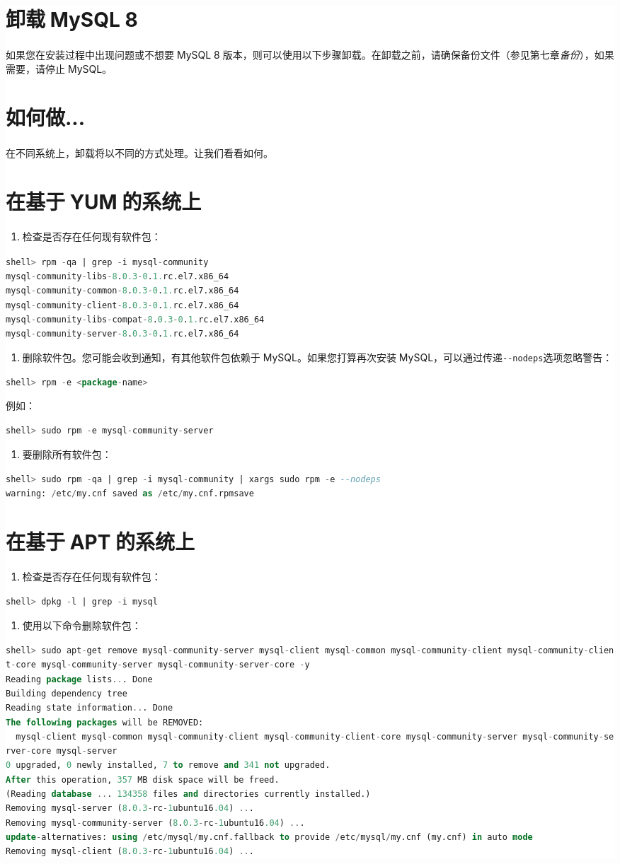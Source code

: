 # 卸载 MySQL 8

如果您在安装过程中出现问题或不想要 MySQL 8 版本，则可以使用以下步骤卸载。在卸载之前，请确保备份文件（参见第七章*备份*），如果需要，请停止 MySQL。

# 如何做...

在不同系统上，卸载将以不同的方式处理。让我们看看如何。

# 在基于 YUM 的系统上

1.  检查是否存在任何现有软件包：

```sql
shell> rpm -qa | grep -i mysql-community
mysql-community-libs-8.0.3-0.1.rc.el7.x86_64
mysql-community-common-8.0.3-0.1.rc.el7.x86_64
mysql-community-client-8.0.3-0.1.rc.el7.x86_64
mysql-community-libs-compat-8.0.3-0.1.rc.el7.x86_64
mysql-community-server-8.0.3-0.1.rc.el7.x86_64
```

1.  删除软件包。您可能会收到通知，有其他软件包依赖于 MySQL。如果您打算再次安装 MySQL，可以通过传递`--nodeps`选项忽略警告：

```sql
shell> rpm -e <package-name>
```

例如：

```sql
shell> sudo rpm -e mysql-community-server
```

1.  要删除所有软件包：

```sql
shell> sudo rpm -qa | grep -i mysql-community | xargs sudo rpm -e --nodeps
warning: /etc/my.cnf saved as /etc/my.cnf.rpmsave
```

# 在基于 APT 的系统上

1.  检查是否存在任何现有软件包：

```sql
shell> dpkg -l | grep -i mysql
```

1.  使用以下命令删除软件包：

```sql
shell> sudo apt-get remove mysql-community-server mysql-client mysql-common mysql-community-client mysql-community-client-core mysql-community-server mysql-community-server-core -y
Reading package lists... Done
Building dependency tree       
Reading state information... Done
The following packages will be REMOVED:
  mysql-client mysql-common mysql-community-client mysql-community-client-core mysql-community-server mysql-community-server-core mysql-server
0 upgraded, 0 newly installed, 7 to remove and 341 not upgraded.
After this operation, 357 MB disk space will be freed.
(Reading database ... 134358 files and directories currently installed.)
Removing mysql-server (8.0.3-rc-1ubuntu16.04) ...
Removing mysql-community-server (8.0.3-rc-1ubuntu16.04) ...
update-alternatives: using /etc/mysql/my.cnf.fallback to provide /etc/mysql/my.cnf (my.cnf) in auto mode
Removing mysql-client (8.0.3-rc-1ubuntu16.04) ...
```